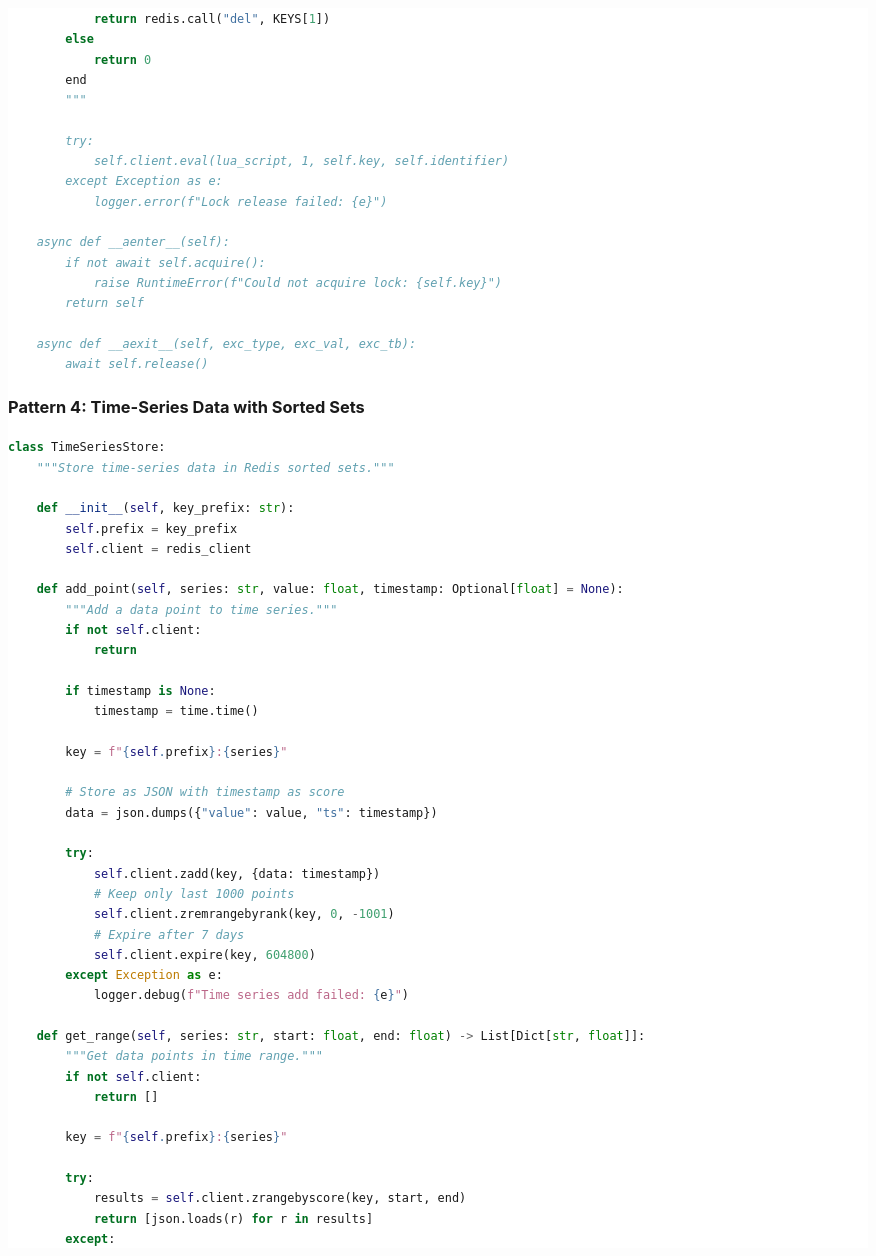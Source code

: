 ```python
            return redis.call("del", KEYS[1])
        else
            return 0
        end
        """
        
        try:
            self.client.eval(lua_script, 1, self.key, self.identifier)
        except Exception as e:
            logger.error(f"Lock release failed: {e}")
            
    async def __aenter__(self):
        if not await self.acquire():
            raise RuntimeError(f"Could not acquire lock: {self.key}")
        return self
        
    async def __aexit__(self, exc_type, exc_val, exc_tb):
        await self.release()
```

### Pattern 4: Time-Series Data with Sorted Sets

```python
class TimeSeriesStore:
    """Store time-series data in Redis sorted sets."""
    
    def __init__(self, key_prefix: str):
        self.prefix = key_prefix
        self.client = redis_client
        
    def add_point(self, series: str, value: float, timestamp: Optional[float] = None):
        """Add a data point to time series."""
        if not self.client:
            return
            
        if timestamp is None:
            timestamp = time.time()
            
        key = f"{self.prefix}:{series}"
        
        # Store as JSON with timestamp as score
        data = json.dumps({"value": value, "ts": timestamp})
        
        try:
            self.client.zadd(key, {data: timestamp})
            # Keep only last 1000 points
            self.client.zremrangebyrank(key, 0, -1001)
            # Expire after 7 days
            self.client.expire(key, 604800)
        except Exception as e:
            logger.debug(f"Time series add failed: {e}")
            
    def get_range(self, series: str, start: float, end: float) -> List[Dict[str, float]]:
        """Get data points in time range."""
        if not self.client:
            return []
            
        key = f"{self.prefix}:{series}"
        
        try:
            results = self.client.zrangebyscore(key, start, end)
            return [json.loads(r) for r in results]
        except:
```